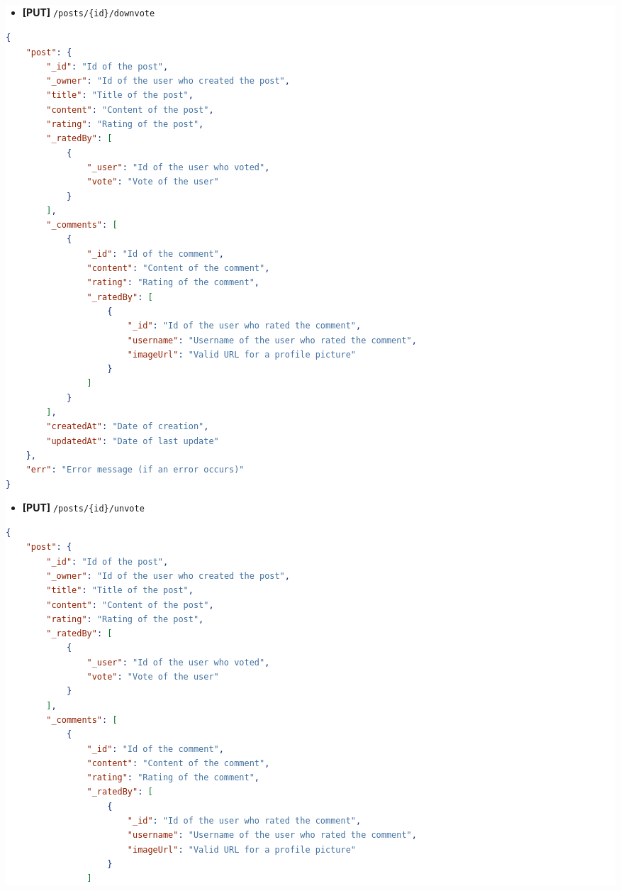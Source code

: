 - **[PUT]** `/posts/{id}/downvote`

```json
{
	"post": {
		"_id": "Id of the post",
		"_owner": "Id of the user who created the post",
		"title": "Title of the post",
		"content": "Content of the post",
		"rating": "Rating of the post",
		"_ratedBy": [
			{
				"_user": "Id of the user who voted",
				"vote": "Vote of the user"
			}
		],
		"_comments": [
			{
				"_id": "Id of the comment",
				"content": "Content of the comment",
				"rating": "Rating of the comment",
				"_ratedBy": [
					{
						"_id": "Id of the user who rated the comment",
						"username": "Username of the user who rated the comment",
						"imageUrl": "Valid URL for a profile picture"
					}
				]
			}
		],
		"createdAt": "Date of creation",
		"updatedAt": "Date of last update"
	},
	"err": "Error message (if an error occurs)"
}
```

- **[PUT]** `/posts/{id}/unvote`

```json
{
	"post": {
		"_id": "Id of the post",
		"_owner": "Id of the user who created the post",
		"title": "Title of the post",
		"content": "Content of the post",
		"rating": "Rating of the post",
		"_ratedBy": [
			{
				"_user": "Id of the user who voted",
				"vote": "Vote of the user"
			}
		],
		"_comments": [
			{
				"_id": "Id of the comment",
				"content": "Content of the comment",
				"rating": "Rating of the comment",
				"_ratedBy": [
					{
						"_id": "Id of the user who rated the comment",
						"username": "Username of the user who rated the comment",
						"imageUrl": "Valid URL for a profile picture"
					}
				]
```